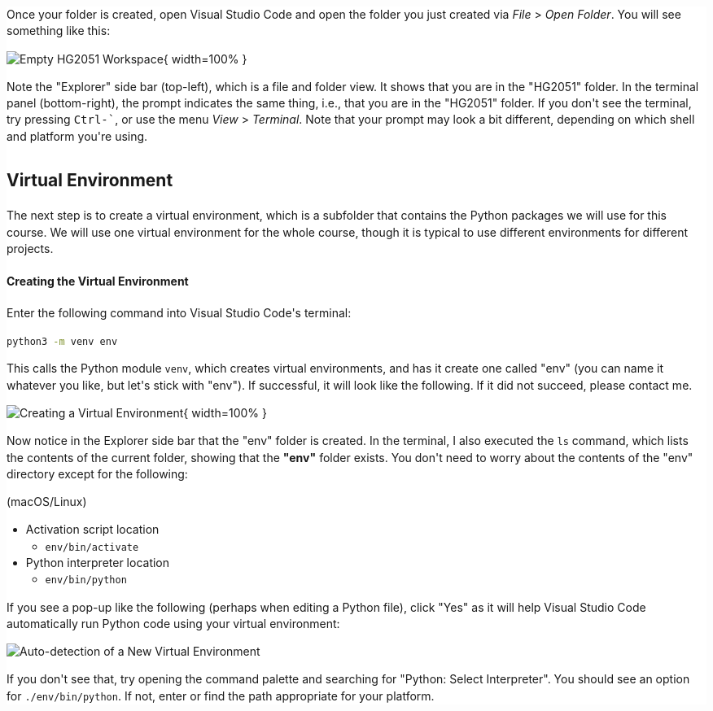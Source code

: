 Once your folder is created, open Visual Studio Code and open the folder you
just created via *File* > *Open Folder*. You will see something like this:

![*Empty HG2051 Workspace*](static/empty-workspace.png){ width=100% }

Note the "Explorer" side bar (top-left), which is a file and folder
view. It shows that you are in the "HG2051" folder. In the terminal
panel (bottom-right), the prompt indicates the same thing, i.e., that
you are in the "HG2051" folder. If you don't see the terminal, try
pressing <kbd>Ctrl-\`</kbd>, or use the menu *View* > *Terminal*. Note
that your prompt may look a bit different, depending on which shell and
platform you're using.

## Virtual Environment

The next step is to create a virtual environment, which is a subfolder that
contains the Python packages we will use for this course.
We will use one virtual environment for the whole course, though it is
typical to use different environments for different projects.

#### Creating the Virtual Environment

Enter the following command into Visual Studio Code's terminal:

```{.bash .terminal}
python3 -m venv env
```

This calls the Python module `venv`, which creates virtual environments,
and has it create one called "env" (you can name it whatever you like,
but let's stick with "env"). If successful, it will look like the
following. If it did not succeed, please contact me.

![*Creating a Virtual Environment*](static/create-env.png){ width=100% }

Now notice in the Explorer side bar that the "env" folder is created. In
the terminal, I also executed the `ls` command, which lists the contents
of the current folder, showing that the **"env"** folder exists. You don't
need to worry about the contents of the "env" directory except for the
following:

(macOS/Linux)
* Activation script location
  - `env/bin/activate`
* Python interpreter location
  - `env/bin/python`

If you see a pop-up like the following (perhaps when editing a Python
file), click "Yes" as it will help Visual Studio Code automatically run
Python code using your virtual environment:

![*Auto-detection of a New Virtual Environment*](static/new-venv.png)

If you don't see that, try opening the command palette and searching for
"Python: Select Interpreter". You should see an option for
`./env/bin/python`. If not, enter or find the path appropriate for your platform.
